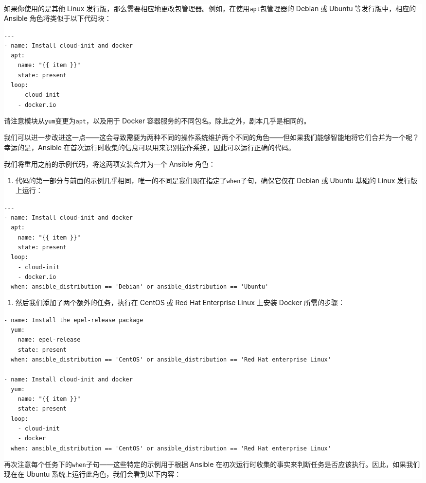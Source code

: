 如果你使用的是其他 Linux 发行版，那么需要相应地更改包管理器。例如，在使用`apt`包管理器的 Debian 或 Ubuntu 等发行版中，相应的 Ansible 角色将类似于以下代码块：

```
---
- name: Install cloud-init and docker
  apt:
    name: "{{ item }}"
    state: present
  loop:
    - cloud-init
    - docker.io
```

请注意模块从`yum`变更为`apt`，以及用于 Docker 容器服务的不同包名。除此之外，剧本几乎是相同的。

我们可以进一步改进这一点——这会导致需要为两种不同的操作系统维护两个不同的角色——但如果我们能够智能地将它们合并为一个呢？幸运的是，Ansible 在首次运行时收集的信息可以用来识别操作系统，因此可以运行正确的代码。

我们将重用之前的示例代码，将这两项安装合并为一个 Ansible 角色：

1.  代码的第一部分与前面的示例几乎相同，唯一的不同是我们现在指定了`when`子句，确保它仅在 Debian 或 Ubuntu 基础的 Linux 发行版上运行：

```
---
- name: Install cloud-init and docker
  apt:
    name: "{{ item }}"
    state: present
  loop:
    - cloud-init
    - docker.io
  when: ansible_distribution == 'Debian' or ansible_distribution == 'Ubuntu'
```

1.  然后我们添加了两个额外的任务，执行在 CentOS 或 Red Hat Enterprise Linux 上安装 Docker 所需的步骤：

```
- name: Install the epel-release package
  yum:
    name: epel-release
    state: present
  when: ansible_distribution == 'CentOS' or ansible_distribution == 'Red Hat enterprise Linux'

- name: Install cloud-init and docker
  yum:
    name: "{{ item }}"
    state: present
  loop:
    - cloud-init
    - docker
  when: ansible_distribution == 'CentOS' or ansible_distribution == 'Red Hat enterprise Linux'
```

再次注意每个任务下的`when`子句——这些特定的示例用于根据 Ansible 在初次运行时收集的事实来判断任务是否应该执行。因此，如果我们现在在 Ubuntu 系统上运行此角色，我们会看到以下内容：
